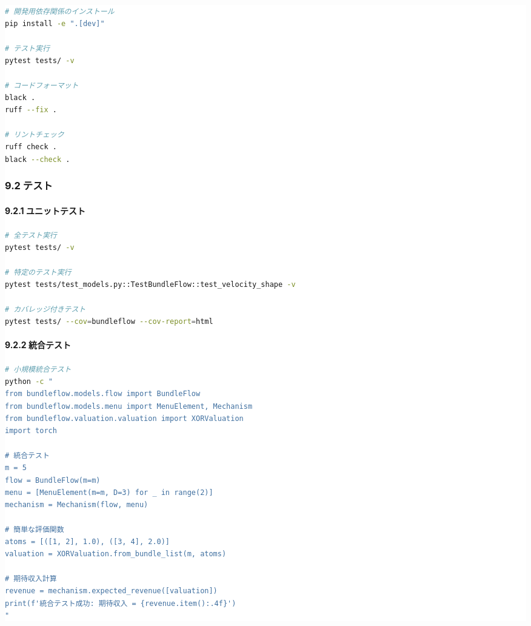 ```bash
# 開発用依存関係のインストール
pip install -e ".[dev]"

# テスト実行
pytest tests/ -v

# コードフォーマット
black .
ruff --fix .

# リントチェック
ruff check .
black --check .
```

### 9.2 テスト

#### 9.2.1 ユニットテスト

```bash
# 全テスト実行
pytest tests/ -v

# 特定のテスト実行
pytest tests/test_models.py::TestBundleFlow::test_velocity_shape -v

# カバレッジ付きテスト
pytest tests/ --cov=bundleflow --cov-report=html
```

#### 9.2.2 統合テスト

```bash
# 小規模統合テスト
python -c "
from bundleflow.models.flow import BundleFlow
from bundleflow.models.menu import MenuElement, Mechanism
from bundleflow.valuation.valuation import XORValuation
import torch

# 統合テスト
m = 5
flow = BundleFlow(m=m)
menu = [MenuElement(m=m, D=3) for _ in range(2)]
mechanism = Mechanism(flow, menu)

# 簡単な評価関数
atoms = [([1, 2], 1.0), ([3, 4], 2.0)]
valuation = XORValuation.from_bundle_list(m, atoms)

# 期待収入計算
revenue = mechanism.expected_revenue([valuation])
print(f'統合テスト成功: 期待収入 = {revenue.item():.4f}')
"
```
